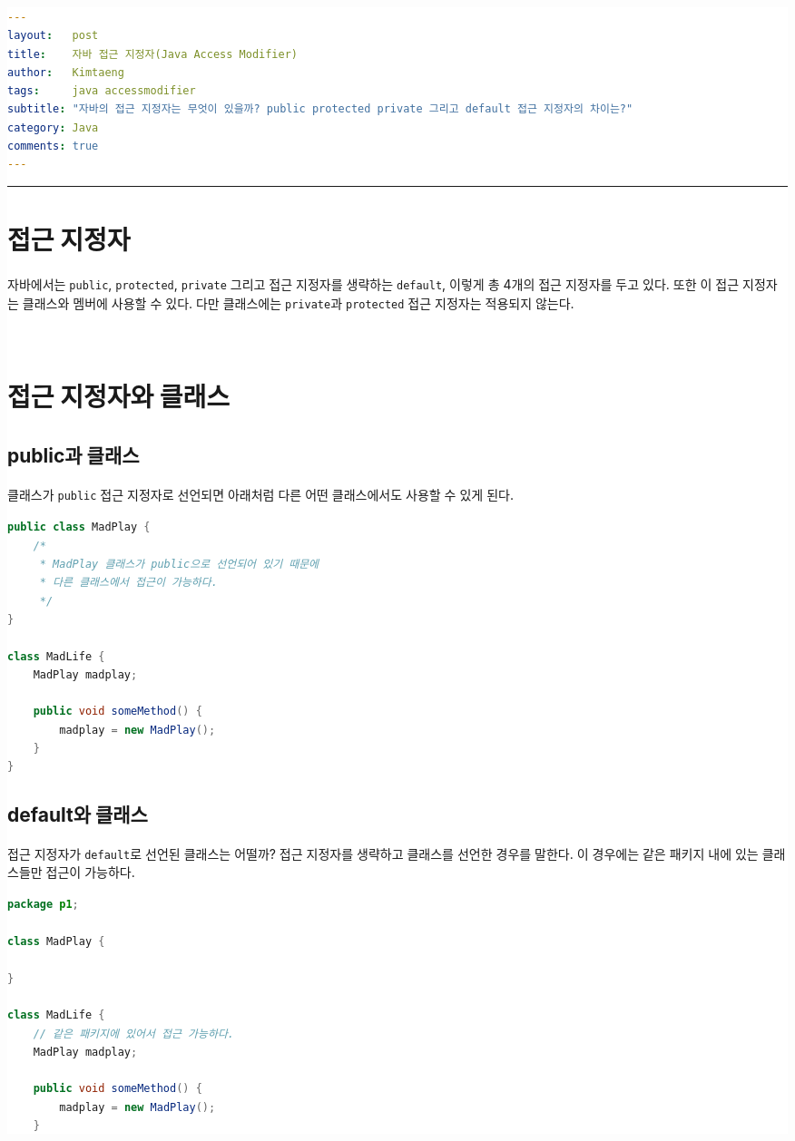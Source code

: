 ```yaml
---
layout:   post
title:    자바 접근 지정자(Java Access Modifier)
author:   Kimtaeng
tags: 	  java accessmodifier
subtitle: "자바의 접근 지정자는 무엇이 있을까? public protected private 그리고 default 접근 지정자의 차이는?"
category: Java
comments: true
---
```


<hr/>

# 접근 지정자

자바에서는 ```public```, ```protected```, ```private``` 그리고 접근 지정자를 생략하는 ```default```, 이렇게 총 4개의
접근 지정자를 두고 있다. 또한 이 접근 지정자는 클래스와 멤버에 사용할 수 있다. 다만 클래스에는 ```private```과 ```protected```
접근 지정자는 적용되지 않는다.

<br/>

# 접근 지정자와 클래스

## public과 클래스

클래스가 ```public``` 접근 지정자로 선언되면 아래처럼 다른 어떤 클래스에서도 사용할 수 있게 된다.

```java
public class MadPlay {
    /*
     * MadPlay 클래스가 public으로 선언되어 있기 때문에
     * 다른 클래스에서 접근이 가능하다.
     */
}

class MadLife {
    MadPlay madplay;

    public void someMethod() {
        madplay = new MadPlay();
    }
}
```

## default와 클래스

접근 지정자가 ```default```로 선언된 클래스는 어떨까? 접근 지정자를 생략하고 클래스를 선언한 경우를 말한다.
이 경우에는 같은 패키지 내에 있는 클래스들만 접근이 가능하다.

```java
package p1;

class MadPlay {

}

class MadLife {
    // 같은 패키지에 있어서 접근 가능하다.
    MadPlay madplay;

    public void someMethod() {
        madplay = new MadPlay();
    }
```